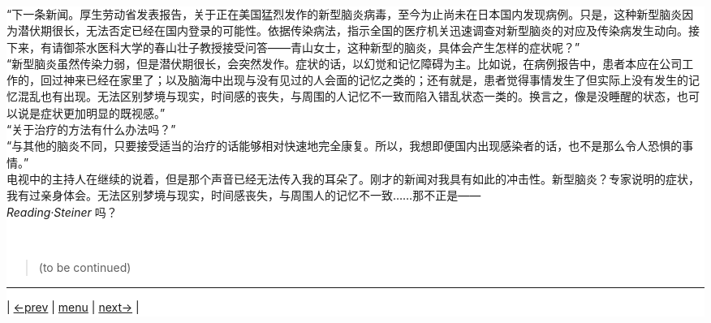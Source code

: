 “下一条新闻。厚生劳动省发表报告，关于正在美国猛烈发作的新型脑炎病毒，至今为止尚未在日本国内发现病例。只是，这种新型脑炎因为潜伏期很长，无法否定已经在国内登录的可能性。依据传染病法，指示全国的医疗机关迅速调查对新型脑炎的对应及传染病发生动向。接下来，有请御茶水医科大学的春山壮子教授接受问答——青山女士，这种新型的脑炎，具体会产生怎样的症状呢？”  
“新型脑炎虽然传染力弱，但是潜伏期很长，会突然发作。症状的话，以幻觉和记忆障碍为主。比如说，在病例报告中，患者本应在公司工作的，回过神来已经在家里了；以及脑海中出现与没有见过的人会面的记忆之类的；还有就是，患者觉得事情发生了但实际上没有发生的记忆混乱也有出现。无法区别梦境与现实，时间感的丧失，与周围的人记忆不一致而陷入错乱状态一类的。换言之，像是没睡醒的状态，也可以说是症状更加明显的既视感。”  
“关于治疗的方法有什么办法吗？”  
“与其他的脑炎不同，只要接受适当的治疗的话能够相对快速地完全康复。所以，我想即便国内出现感染者的话，也不是那么令人恐惧的事情。”  
电视中的主持人在继续的说着，但是那个声音已经无法传入我的耳朵了。刚才的新闻对我具有如此的冲击性。新型脑炎？专家说明的症状，我有过亲身体会。无法区别梦境与现实，时间感丧失，与周围人的记忆不一致……那不正是——  
*Reading·Steiner* 吗？  

<br/>

> (to be continued)
---

| [←prev](./0014) | [menu](../) | [next→](./0016) |
